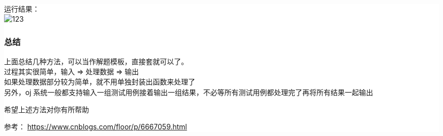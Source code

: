 运行结果：  
![123](http://blogpic.niuy.xyz/node_stdio/123.png)    
### 总结  

上面总结几种方法，可以当作解题模板，直接套就可以了。  
过程其实很简单，输入 => 处理数据 => 输出  
如果处理数据部分较为简单，就不用单独封装出函数来处理了  
另外，oj 系统一般都支持输入一组测试用例接着输出一组结果，不必等所有测试用例都处理完了再将所有结果一起输出    

希望上述方法对你有所帮助  
  

参考： https://www.cnblogs.com/floor/p/6667059.html
